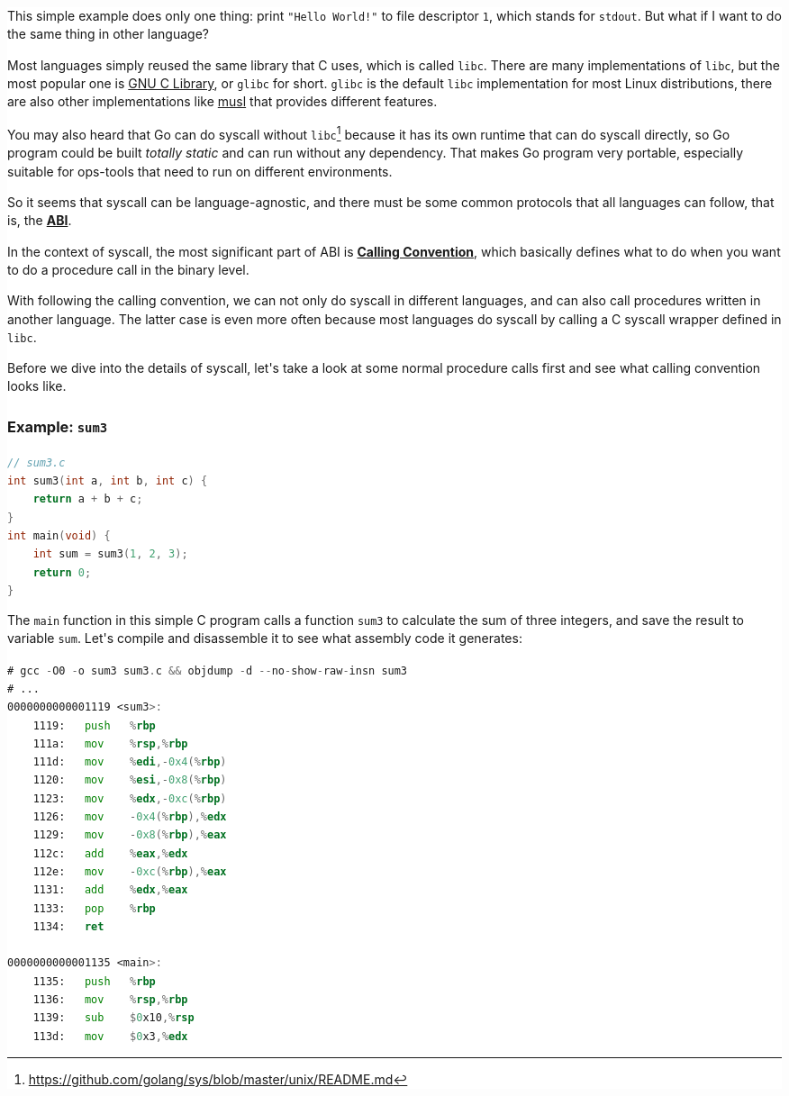 This simple example does only one thing: print `"Hello World!"` to file descriptor `1`, which stands for `stdout`. But what if I want to do the same thing in other language?

Most languages simply reused the same library that C uses, which is called `libc`. There are many implementations of `libc`, but the most popular one is [GNU C Library](https://www.gnu.org/software/libc/), or `glibc` for short. `glibc` is the default `libc` implementation for most Linux distributions, there are also other implementations like [musl](https://musl.libc.org/) that provides different features.

You may also heard that Go can do syscall without `libc`[^1] because it has its own runtime that can do syscall directly, so Go program could be built *totally static* and can run without any dependency. That makes Go program very portable, especially suitable for ops-tools that need to run on different environments.

So it seems that syscall can be language-agnostic, and there must be some common protocols that all languages can follow, that is, the [**ABI**](https://en.wikipedia.org/wiki/Application_binary_interface).

In the context of syscall, the most significant part of ABI is [**Calling Convention**](https://en.wikipedia.org/wiki/Calling_convention), which basically defines what to do when you want to do a procedure call in the binary level.

With following the calling convention, we can not only do syscall in different languages, and can also call procedures written in another language. The latter case is even more often because most languages do syscall by calling a C syscall wrapper defined in `libc`.

Before we dive into the details of syscall, let's take a look at some normal procedure calls first and see what calling convention looks like.

### Example: `sum3`

```c
// sum3.c
int sum3(int a, int b, int c) {
    return a + b + c;
}
int main(void) {
    int sum = sum3(1, 2, 3);
    return 0;
}
```

The `main` function in this simple C program calls a function `sum3` to calculate the sum of three integers, and save the result to variable `sum`. Let's compile and disassemble it to see what assembly code it generates:

```asm
# gcc -O0 -o sum3 sum3.c && objdump -d --no-show-raw-insn sum3
# ...
0000000000001119 <sum3>:
    1119:	push   %rbp
    111a:	mov    %rsp,%rbp
    111d:	mov    %edi,-0x4(%rbp)
    1120:	mov    %esi,-0x8(%rbp)
    1123:	mov    %edx,-0xc(%rbp)
    1126:	mov    -0x4(%rbp),%edx
    1129:	mov    -0x8(%rbp),%eax
    112c:	add    %eax,%edx
    112e:	mov    -0xc(%rbp),%eax
    1131:	add    %edx,%eax
    1133:	pop    %rbp
    1134:	ret

0000000000001135 <main>:
    1135:	push   %rbp
    1136:	mov    %rsp,%rbp
    1139:	sub    $0x10,%rsp
    113d:	mov    $0x3,%edx
```

[^1]: https://github.com/golang/sys/blob/master/unix/README.md
[^2]: https://en.wikipedia.org/wiki/Sentinel_species#Toxic_gases